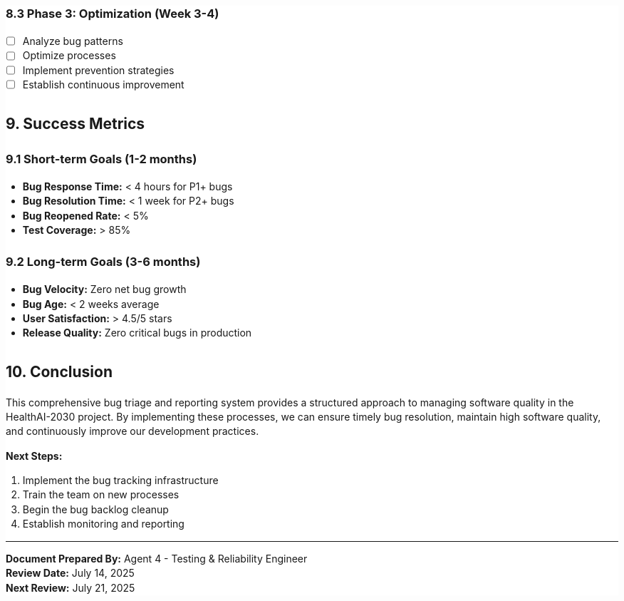 ### 8.3 Phase 3: Optimization (Week 3-4)
- [ ] Analyze bug patterns
- [ ] Optimize processes
- [ ] Implement prevention strategies
- [ ] Establish continuous improvement

## 9. Success Metrics

### 9.1 Short-term Goals (1-2 months)
- **Bug Response Time:** < 4 hours for P1+ bugs
- **Bug Resolution Time:** < 1 week for P2+ bugs
- **Bug Reopened Rate:** < 5%
- **Test Coverage:** > 85%

### 9.2 Long-term Goals (3-6 months)
- **Bug Velocity:** Zero net bug growth
- **Bug Age:** < 2 weeks average
- **User Satisfaction:** > 4.5/5 stars
- **Release Quality:** Zero critical bugs in production

## 10. Conclusion

This comprehensive bug triage and reporting system provides a structured approach to managing software quality in the HealthAI-2030 project. By implementing these processes, we can ensure timely bug resolution, maintain high software quality, and continuously improve our development practices.

**Next Steps:**
1. Implement the bug tracking infrastructure
2. Train the team on new processes
3. Begin the bug backlog cleanup
4. Establish monitoring and reporting

---

**Document Prepared By:** Agent 4 - Testing & Reliability Engineer  
**Review Date:** July 14, 2025  
**Next Review:** July 21, 2025 